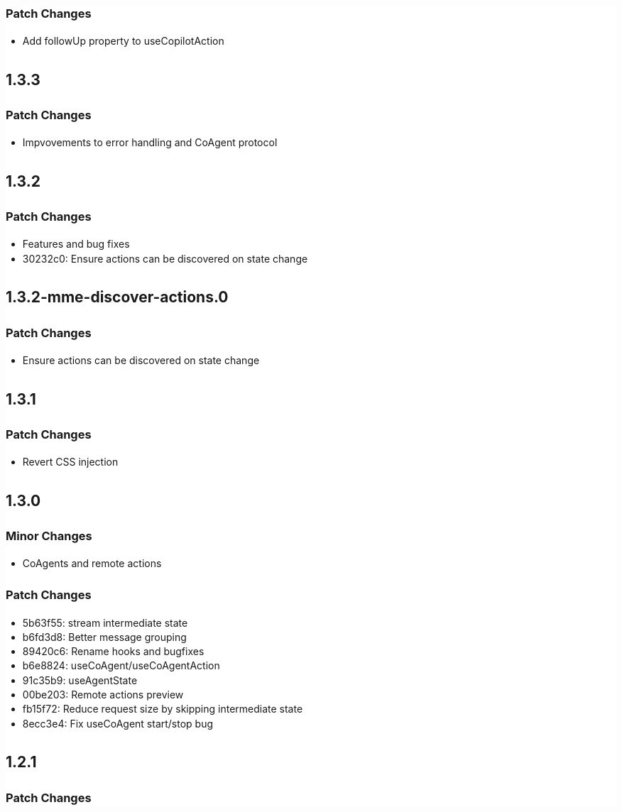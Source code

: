 ### Patch Changes

- Add followUp property to useCopilotAction

## 1.3.3

### Patch Changes

- Impvovements to error handling and CoAgent protocol

## 1.3.2

### Patch Changes

- Features and bug fixes
- 30232c0: Ensure actions can be discovered on state change

## 1.3.2-mme-discover-actions.0

### Patch Changes

- Ensure actions can be discovered on state change

## 1.3.1

### Patch Changes

- Revert CSS injection

## 1.3.0

### Minor Changes

- CoAgents and remote actions

### Patch Changes

- 5b63f55: stream intermediate state
- b6fd3d8: Better message grouping
- 89420c6: Rename hooks and bugfixes
- b6e8824: useCoAgent/useCoAgentAction
- 91c35b9: useAgentState
- 00be203: Remote actions preview
- fb15f72: Reduce request size by skipping intermediate state
- 8ecc3e4: Fix useCoAgent start/stop bug

## 1.2.1

### Patch Changes
